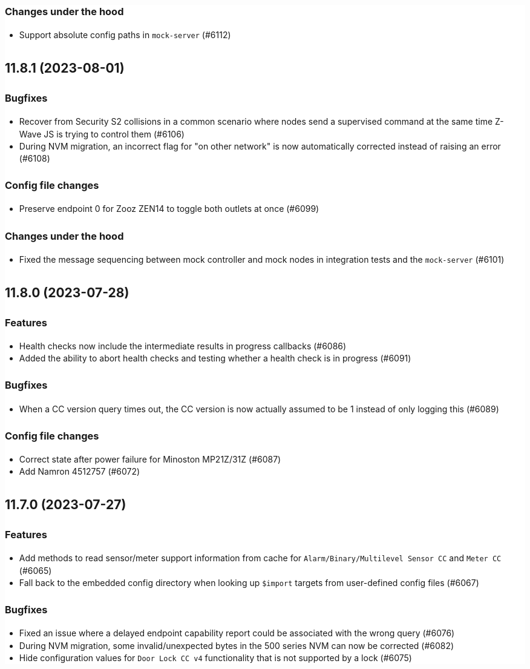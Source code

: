 ### Changes under the hood
* Support absolute config paths in `mock-server` (#6112)

## 11.8.1 (2023-08-01)
### Bugfixes
* Recover from Security S2 collisions in a common scenario where nodes send a supervised command at the same time Z-Wave JS is trying to control them (#6106)
* During NVM migration, an incorrect flag for "on other network" is now automatically corrected instead of raising an error (#6108)

### Config file changes
* Preserve endpoint 0 for Zooz ZEN14 to toggle both outlets at once (#6099)

### Changes under the hood
* Fixed the message sequencing between mock controller and mock nodes in integration tests and the `mock-server` (#6101)

## 11.8.0 (2023-07-28)
### Features
* Health checks now include the intermediate results in progress callbacks (#6086)
* Added the ability to abort health checks and testing whether a health check is in progress (#6091)

### Bugfixes
* When a CC version query times out, the CC version is now actually assumed to be 1 instead of only logging this (#6089)

### Config file changes
* Correct state after power failure for Minoston MP21Z/31Z (#6087)
* Add Namron 4512757 (#6072)

## 11.7.0 (2023-07-27)
### Features
* Add methods to read sensor/meter support information from cache for `Alarm/Binary/Multilevel Sensor CC` and `Meter CC` (#6065)
* Fall back to the embedded config directory when looking up `$import` targets from user-defined config files (#6067)

### Bugfixes
* Fixed an issue where a delayed endpoint capability report could be associated with the wrong query (#6076)
* During NVM migration, some invalid/unexpected bytes in the 500 series NVM can now be corrected (#6082)
* Hide configuration values for `Door Lock CC v4` functionality that is not supported by a lock (#6075)
